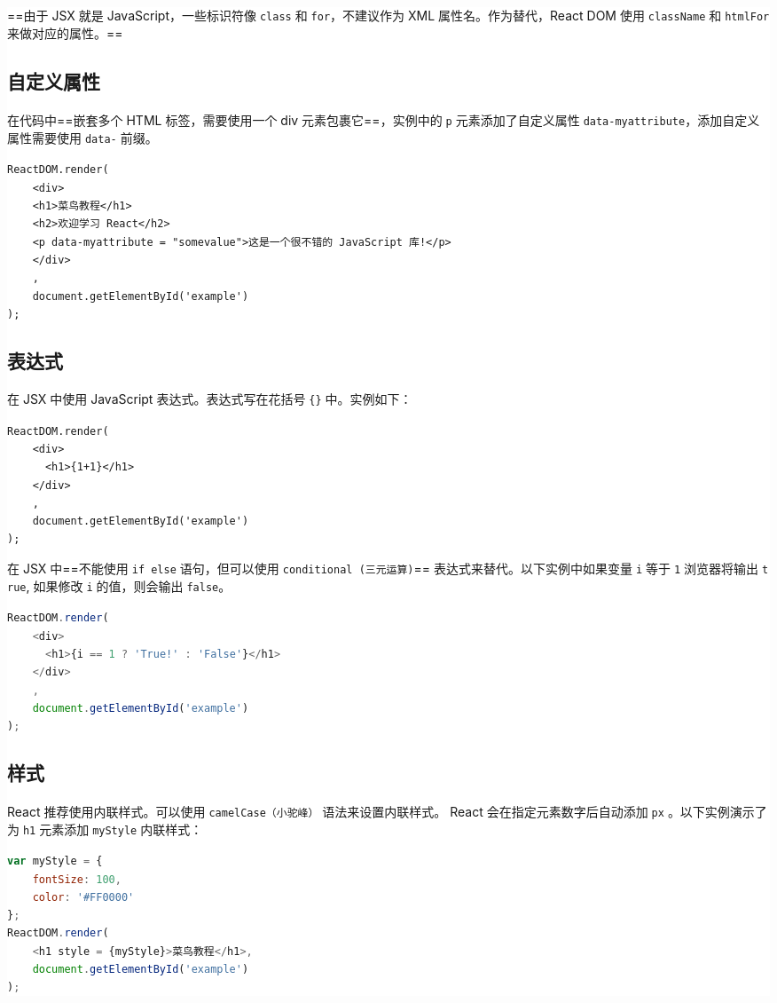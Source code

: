 ==由于 JSX 就是 JavaScript，一些标识符像 `class` 和 `for`，不建议作为 XML 属性名。作为替代，React DOM 使用 `className` 和 `htmlFor` 来做对应的属性。==

## 自定义属性 

在代码中==嵌套多个 HTML 标签，需要使用一个 div 元素包裹它==，实例中的 `p` 元素添加了自定义属性 `data-myattribute`，添加自定义属性需要使用 `data-` 前缀。

```
ReactDOM.render(
    <div>
    <h1>菜鸟教程</h1>
    <h2>欢迎学习 React</h2>
    <p data-myattribute = "somevalue">这是一个很不错的 JavaScript 库!</p>
    </div>
    ,
    document.getElementById('example')
);
```

## 表达式

在 JSX 中使用 JavaScript 表达式。表达式写在花括号 `{}` 中。实例如下：

```
ReactDOM.render(
    <div>
      <h1>{1+1}</h1>
    </div>
    ,
    document.getElementById('example')
);
```

在 JSX 中==不能使用 `if else` 语句，但可以使用 `conditional (三元运算)`== 表达式来替代。以下实例中如果变量 `i` 等于 `1` 浏览器将输出 `true`, 如果修改 `i` 的值，则会输出 `false`。

```JavaScript
ReactDOM.render(
    <div>
      <h1>{i == 1 ? 'True!' : 'False'}</h1>
    </div>
    ,
    document.getElementById('example')
);
```

## 样式

React 推荐使用内联样式。可以使用 `camelCase（小驼峰）` 语法来设置内联样式。 React 会在指定元素数字后自动添加 `px` 。以下实例演示了为 `h1` 元素添加 `myStyle` 内联样式：

```JavaScript
var myStyle = {
    fontSize: 100,
    color: '#FF0000'
};
ReactDOM.render(
    <h1 style = {myStyle}>菜鸟教程</h1>,
    document.getElementById('example')
);
```
